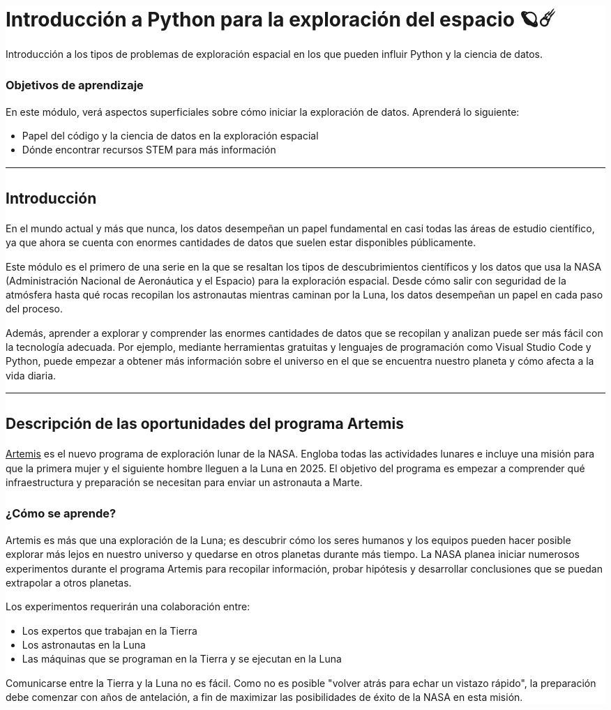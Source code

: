 # Introducción a Python para la exploración del espacio 🪐☄️

Introducción a los tipos de problemas de exploración espacial en los que pueden influir Python y la ciencia de datos.

### Objetivos de aprendizaje

En este módulo, verá aspectos superficiales sobre cómo iniciar la exploración de datos. Aprenderá lo siguiente:

* Papel del código y la ciencia de datos en la exploración espacial
* Dónde encontrar recursos STEM para más información

<hr/>

## Introducción

En el mundo actual y más que nunca, los datos desempeñan un papel fundamental en casi todas las áreas de estudio científico, ya que ahora se cuenta con enormes cantidades de datos que suelen estar disponibles públicamente.

Este módulo es el primero de una serie en la que se resaltan los tipos de descubrimientos científicos y los datos que usa la NASA (Administración Nacional de Aeronáutica y el Espacio) para la exploración espacial. Desde cómo salir con seguridad de la atmósfera hasta qué rocas recopilan los astronautas mientras caminan por la Luna, los datos desempeñan un papel en cada paso del proceso.

Además, aprender a explorar y comprender las enormes cantidades de datos que se recopilan y analizan puede ser más fácil con la tecnología adecuada. Por ejemplo, mediante herramientas gratuitas y lenguajes de programación como Visual Studio Code y Python, puede empezar a obtener más información sobre el universo en el que se encuentra nuestro planeta y cómo afecta a la vida diaria.

<hr/>

## Descripción de las oportunidades del programa Artemis

[Artemis](https://www.nasa.gov/specials/artemis/?azure-portal=true) es el nuevo programa de exploración lunar de la NASA. Engloba todas las actividades lunares e incluye una misión para que la primera mujer y el siguiente hombre lleguen a la Luna en 2025. El objetivo del programa es empezar a comprender qué infraestructura y preparación se necesitan para enviar un astronauta a Marte.

### ¿Cómo se aprende?

Artemis es más que una exploración de la Luna; es descubrir cómo los seres humanos y los equipos pueden hacer posible explorar más lejos en nuestro universo y quedarse en otros planetas durante más tiempo. La NASA planea iniciar numerosos experimentos durante el programa Artemis para recopilar información, probar hipótesis y desarrollar conclusiones que se puedan extrapolar a otros planetas.

Los experimentos requerirán una colaboración entre:

* Los expertos que trabajan en la Tierra
* Los astronautas en la Luna
* Las máquinas que se programan en la Tierra y se ejecutan en la Luna

Comunicarse entre la Tierra y la Luna no es fácil. Como no es posible "volver atrás para echar un vistazo rápido", la preparación debe comenzar con años de antelación, a fin de maximizar las posibilidades de éxito de la NASA en esta misión.
